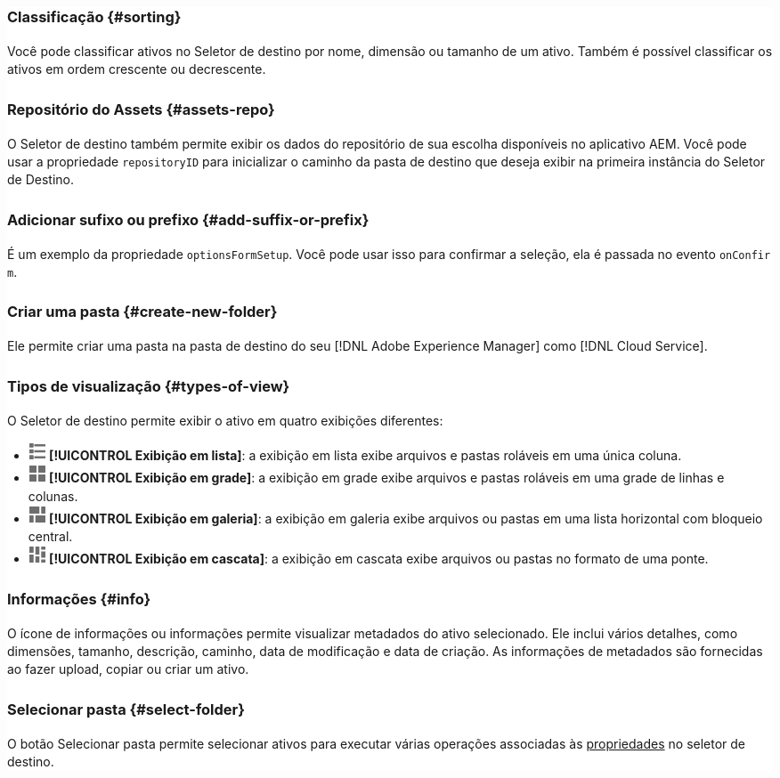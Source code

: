 ### Classificação {#sorting}

Você pode classificar ativos no Seletor de destino por nome, dimensão ou tamanho de um ativo. Também é possível classificar os ativos em ordem crescente ou decrescente.

### Repositório do Assets {#assets-repo}

O Seletor de destino também permite exibir os dados do repositório de sua escolha disponíveis no aplicativo AEM. Você pode usar a propriedade `repositoryID` para inicializar o caminho da pasta de destino que deseja exibir na primeira instância do Seletor de Destino.

### Adicionar sufixo ou prefixo {#add-suffix-or-prefix}

É um exemplo da propriedade `optionsFormSetup`. Você pode usar isso para confirmar a seleção, ela é passada no evento `onConfirm`.

### Criar uma pasta {#create-new-folder}

Ele permite criar uma pasta na pasta de destino do seu [!DNL Adobe Experience Manager] como [!DNL Cloud Service].

### Tipos de visualização {#types-of-view}

O Seletor de destino permite exibir o ativo em quatro exibições diferentes:

* **![exibição em lista](assets/do-not-localize/list-view.png) [!UICONTROL Exibição em lista]**: a exibição em lista exibe arquivos e pastas roláveis em uma única coluna.
* **![exibição em grade](assets/do-not-localize/grid-view.png) [!UICONTROL Exibição em grade]**: a exibição em grade exibe arquivos e pastas roláveis em uma grade de linhas e colunas.
* **![exibição em galeria](assets/do-not-localize/gallery-view.png) [!UICONTROL Exibição em galeria]**: a exibição em galeria exibe arquivos ou pastas em uma lista horizontal com bloqueio central.
* **![exibição em cascata](assets/do-not-localize/waterfall-view.png) [!UICONTROL Exibição em cascata]**: a exibição em cascata exibe arquivos ou pastas no formato de uma ponte.

### Informações {#info}

O ícone de informações ou informações permite visualizar metadados do ativo selecionado. Ele inclui vários detalhes, como dimensões, tamanho, descrição, caminho, data de modificação e data de criação. As informações de metadados são fornecidas ao fazer upload, copiar ou criar um ativo.

### Selecionar pasta {#select-folder}

O botão Selecionar pasta permite selecionar ativos para executar várias operações associadas às [propriedades](#destination-selector-properties) no seletor de destino.
